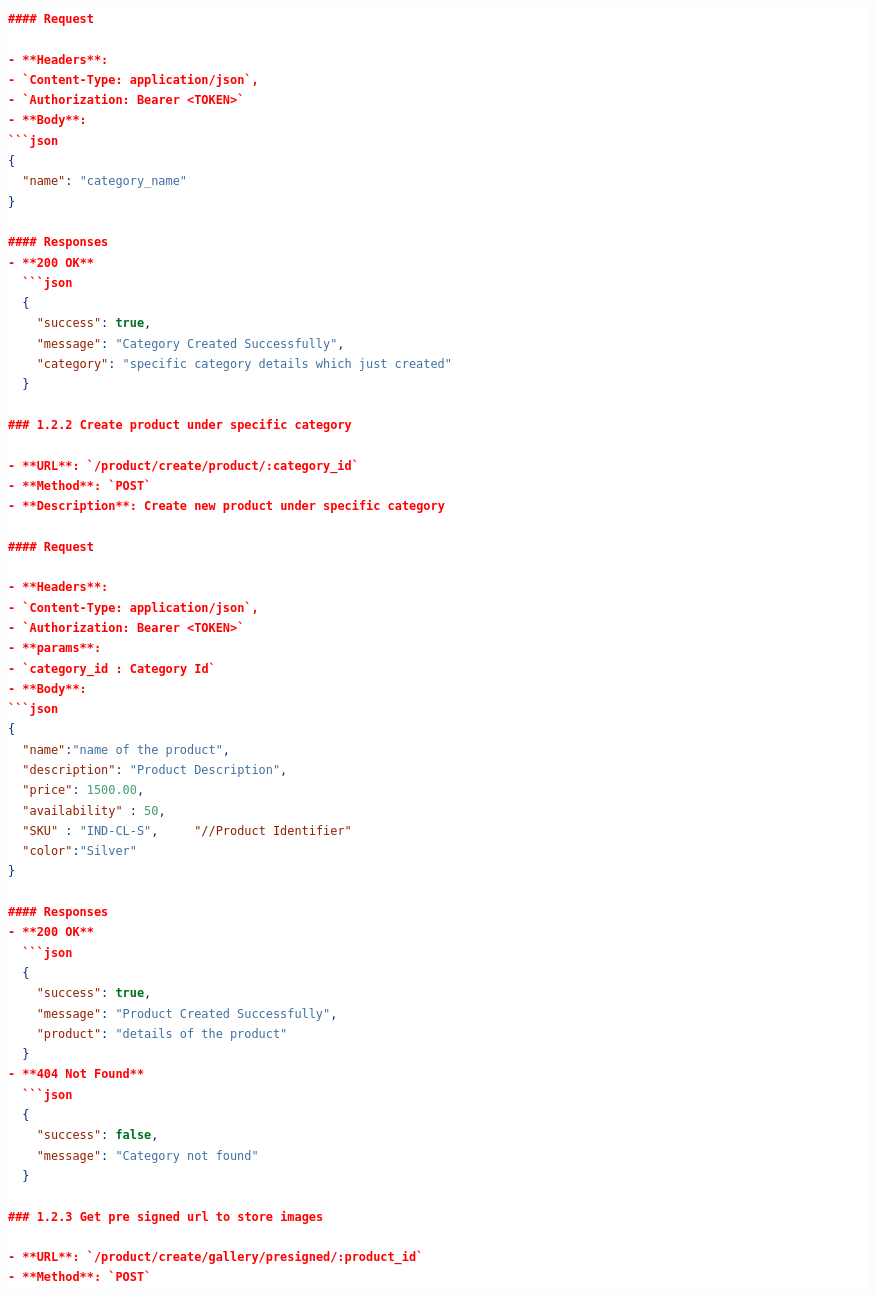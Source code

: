   ```json
#### Request

- **Headers**:
  - `Content-Type: application/json`,
  - `Authorization: Bearer <TOKEN>`
- **Body**:
  ```json
  {
    "name": "category_name"
  }

#### Responses
  - **200 OK**
    ```json
    {
      "success": true,
      "message": "Category Created Successfully",
      "category": "specific category details which just created"
    }

### 1.2.2 Create product under specific category

- **URL**: `/product/create/product/:category_id`
- **Method**: `POST`
- **Description**: Create new product under specific category

#### Request

- **Headers**:
  - `Content-Type: application/json`,
  - `Authorization: Bearer <TOKEN>`
- **params**:
  - `category_id : Category Id`   
- **Body**:
  ```json
 {
    "name":"name of the product",
    "description": "Product Description",
    "price": 1500.00,
    "availability" : 50,
    "SKU" : "IND-CL-S",     "//Product Identifier"
    "color":"Silver"
}

#### Responses
  - **200 OK**
    ```json
    {
      "success": true,
      "message": "Product Created Successfully",
      "product": "details of the product"
    }
  - **404 Not Found**
    ```json
    {
      "success": false,
      "message": "Category not found"
    }

### 1.2.3 Get pre signed url to store images

- **URL**: `/product/create/gallery/presigned/:product_id`
- **Method**: `POST`
  ```